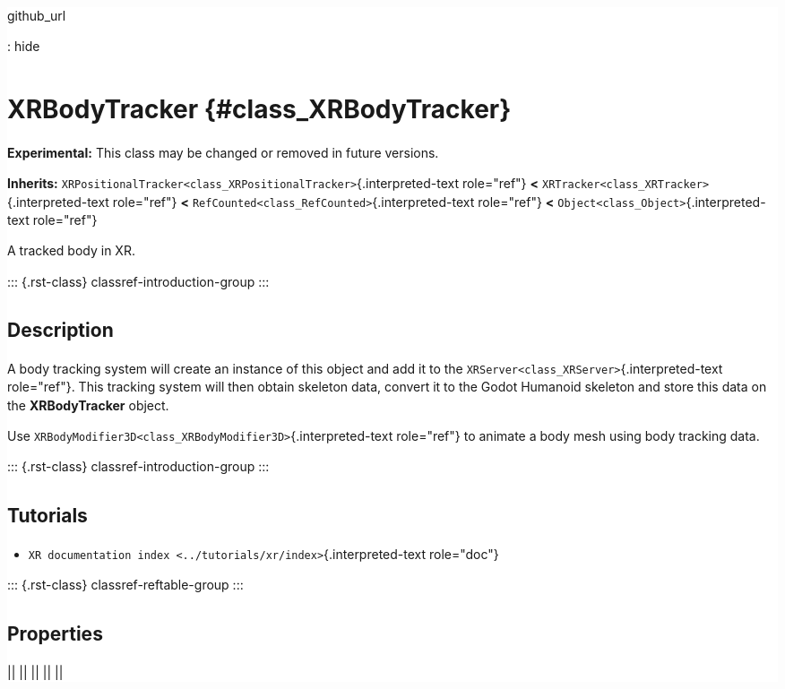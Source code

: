 github_url

:   hide

# XRBodyTracker {#class_XRBodyTracker}

**Experimental:** This class may be changed or removed in future
versions.

**Inherits:**
`XRPositionalTracker<class_XRPositionalTracker>`{.interpreted-text
role="ref"} **\<** `XRTracker<class_XRTracker>`{.interpreted-text
role="ref"} **\<** `RefCounted<class_RefCounted>`{.interpreted-text
role="ref"} **\<** `Object<class_Object>`{.interpreted-text role="ref"}

A tracked body in XR.

::: {.rst-class}
classref-introduction-group
:::

## Description

A body tracking system will create an instance of this object and add it
to the `XRServer<class_XRServer>`{.interpreted-text role="ref"}. This
tracking system will then obtain skeleton data, convert it to the Godot
Humanoid skeleton and store this data on the **XRBodyTracker** object.

Use `XRBodyModifier3D<class_XRBodyModifier3D>`{.interpreted-text
role="ref"} to animate a body mesh using body tracking data.

::: {.rst-class}
classref-introduction-group
:::

## Tutorials

- `XR documentation index <../tutorials/xr/index>`{.interpreted-text
  role="doc"}

::: {.rst-class}
classref-reftable-group
:::

## Properties

||
||
||
||
||

